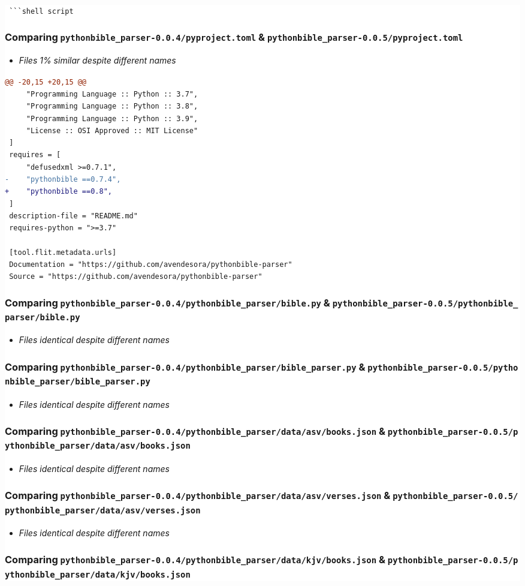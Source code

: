 ```diff
 ```shell script
```

### Comparing `pythonbible_parser-0.0.4/pyproject.toml` & `pythonbible_parser-0.0.5/pyproject.toml`

 * *Files 1% similar despite different names*

```diff
@@ -20,15 +20,15 @@
     "Programming Language :: Python :: 3.7",
     "Programming Language :: Python :: 3.8",
     "Programming Language :: Python :: 3.9",
     "License :: OSI Approved :: MIT License"
 ]
 requires = [
     "defusedxml >=0.7.1",
-    "pythonbible ==0.7.4",
+    "pythonbible ==0.8",
 ]
 description-file = "README.md"
 requires-python = ">=3.7"
 
 [tool.flit.metadata.urls]
 Documentation = "https://github.com/avendesora/pythonbible-parser"
 Source = "https://github.com/avendesora/pythonbible-parser"
```

### Comparing `pythonbible_parser-0.0.4/pythonbible_parser/bible.py` & `pythonbible_parser-0.0.5/pythonbible_parser/bible.py`

 * *Files identical despite different names*

### Comparing `pythonbible_parser-0.0.4/pythonbible_parser/bible_parser.py` & `pythonbible_parser-0.0.5/pythonbible_parser/bible_parser.py`

 * *Files identical despite different names*

### Comparing `pythonbible_parser-0.0.4/pythonbible_parser/data/asv/books.json` & `pythonbible_parser-0.0.5/pythonbible_parser/data/asv/books.json`

 * *Files identical despite different names*

### Comparing `pythonbible_parser-0.0.4/pythonbible_parser/data/asv/verses.json` & `pythonbible_parser-0.0.5/pythonbible_parser/data/asv/verses.json`

 * *Files identical despite different names*

### Comparing `pythonbible_parser-0.0.4/pythonbible_parser/data/kjv/books.json` & `pythonbible_parser-0.0.5/pythonbible_parser/data/kjv/books.json`
